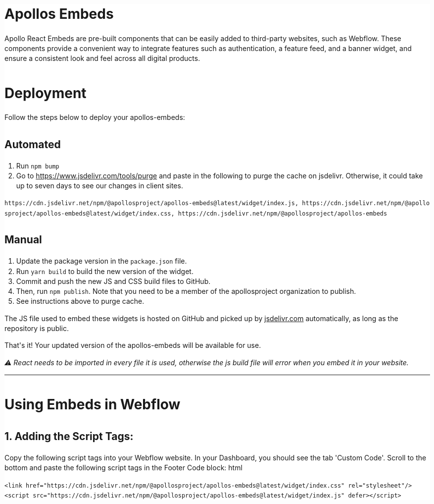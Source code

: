 # Apollos Embeds

Apollo React Embeds are pre-built components that can be easily added to third-party websites, such as Webflow. These components provide a convenient way to integrate features such as authentication, a feature feed, and a banner widget, and ensure a consistent look and feel across all digital products.

# Deployment

Follow the steps below to deploy your apollos-embeds:

## Automated

1. Run `npm bump`
2. Go to https://www.jsdelivr.com/tools/purge and paste in the following to purge the cache on jsdelivr. Otherwise, it could take up to seven days to see our changes in client sites.

`https://cdn.jsdelivr.net/npm/@apollosproject/apollos-embeds@latest/widget/index.js, https://cdn.jsdelivr.net/npm/@apollosproject/apollos-embeds@latest/widget/index.css, https://cdn.jsdelivr.net/npm/@apollosproject/apollos-embeds`


## Manual

1. Update the package version in the `package.json` file.
2. Run `yarn build` to build the new version of the widget.
3. Commit and push the new JS and CSS build files to GitHub.
4. Then, run `npm publish`. Note that you need to be a member of the apollosproject organization to publish.
5. See instructions above to purge cache.

The JS file used to embed these widgets is hosted on GitHub and picked up by [jsdelivr.com](https://www.jsdelivr.com/) automatically, as long as the repository is public.

That's it! Your updated version of the apollos-embeds will be available for use.

_⚠️ React needs to be imported in every file it is used, otherwise the js build file will error when you embed it in your website._

---

# Using Embeds in Webflow

## 1. Adding the Script Tags:

Copy the following script tags into your Webflow website. In your Dashboard, you should see the tab 'Custom Code'. Scroll to the bottom and paste the following script tags in the Footer Code block:
html

```
<link href="https://cdn.jsdelivr.net/npm/@apollosproject/apollos-embeds@latest/widget/index.css" rel="stylesheet"/>
<script src="https://cdn.jsdelivr.net/npm/@apollosproject/apollos-embeds@latest/widget/index.js" defer></script>
```
